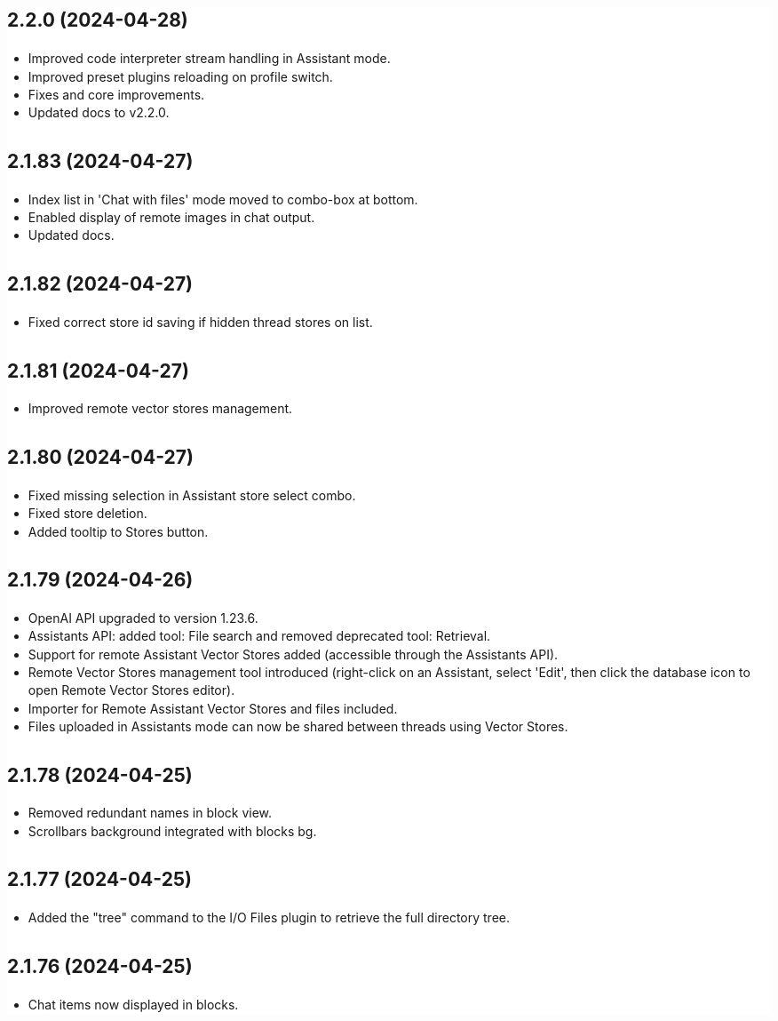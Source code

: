 ## 2.2.0 (2024-04-28)

- Improved code interpreter stream handling in Assistant mode.
- Improved preset plugins reloading on profile switch.
- Fixes and core improvements.
- Updated docs to v2.2.0.

## 2.1.83 (2024-04-27)

- Index list in 'Chat with files' mode moved to combo-box at bottom.
- Enabled display of remote images in chat output.
- Updated docs.

## 2.1.82 (2024-04-27)

- Fixed correct store id saving if hidden thread stores on list.

## 2.1.81 (2024-04-27)

- Improved remote vector stores management.

## 2.1.80 (2024-04-27)

- Fixed missing selection in Assistant store select combo.
- Fixed store deletion.
- Added tooltip to Stores button.

## 2.1.79 (2024-04-26)

- OpenAI API upgraded to version 1.23.6.
- Assistants API: added tool: File search and removed deprecated tool: Retrieval.
- Support for remote Assistant Vector Stores added (accessible through the Assistants API).
- Remote Vector Stores management tool introduced (right-click on an Assistant, select 'Edit', then click the database icon to open Remote Vector Stores editor).
- Importer for Remote Assistant Vector Stores and files included.
- Files uploaded in Assistants mode can now be shared between threads using Vector Stores.

## 2.1.78 (2024-04-25)

- Removed redundant names in block view.
- Scrollbars background integrated with blocks bg.

## 2.1.77 (2024-04-25)

- Added the "tree" command to the I/O Files plugin to retrieve the full directory tree.

## 2.1.76 (2024-04-25)

- Chat items now displayed in blocks.
